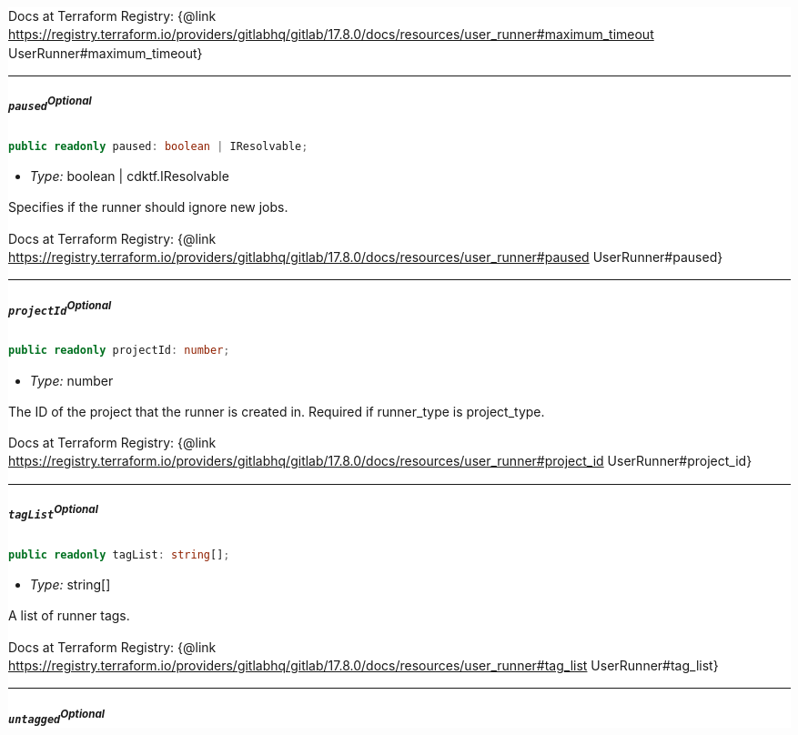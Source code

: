 Docs at Terraform Registry: {@link https://registry.terraform.io/providers/gitlabhq/gitlab/17.8.0/docs/resources/user_runner#maximum_timeout UserRunner#maximum_timeout}

---

##### `paused`<sup>Optional</sup> <a name="paused" id="@cdktf/provider-gitlab.userRunner.UserRunnerConfig.property.paused"></a>

```typescript
public readonly paused: boolean | IResolvable;
```

- *Type:* boolean | cdktf.IResolvable

Specifies if the runner should ignore new jobs.

Docs at Terraform Registry: {@link https://registry.terraform.io/providers/gitlabhq/gitlab/17.8.0/docs/resources/user_runner#paused UserRunner#paused}

---

##### `projectId`<sup>Optional</sup> <a name="projectId" id="@cdktf/provider-gitlab.userRunner.UserRunnerConfig.property.projectId"></a>

```typescript
public readonly projectId: number;
```

- *Type:* number

The ID of the project that the runner is created in. Required if runner_type is project_type.

Docs at Terraform Registry: {@link https://registry.terraform.io/providers/gitlabhq/gitlab/17.8.0/docs/resources/user_runner#project_id UserRunner#project_id}

---

##### `tagList`<sup>Optional</sup> <a name="tagList" id="@cdktf/provider-gitlab.userRunner.UserRunnerConfig.property.tagList"></a>

```typescript
public readonly tagList: string[];
```

- *Type:* string[]

A list of runner tags.

Docs at Terraform Registry: {@link https://registry.terraform.io/providers/gitlabhq/gitlab/17.8.0/docs/resources/user_runner#tag_list UserRunner#tag_list}

---

##### `untagged`<sup>Optional</sup> <a name="untagged" id="@cdktf/provider-gitlab.userRunner.UserRunnerConfig.property.untagged"></a>
